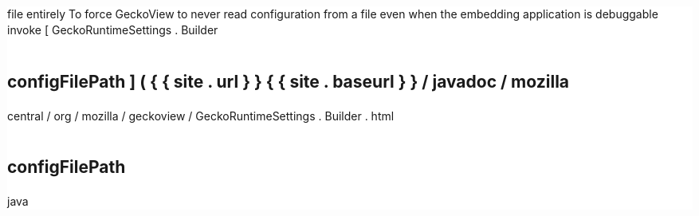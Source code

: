 file
entirely
To
force
GeckoView
to
never
read
configuration
from
a
file
even
when
the
embedding
application
is
debuggable
invoke
[
GeckoRuntimeSettings
.
Builder
#
configFilePath
]
(
{
{
site
.
url
}
}
{
{
site
.
baseurl
}
}
/
javadoc
/
mozilla
-
central
/
org
/
mozilla
/
geckoview
/
GeckoRuntimeSettings
.
Builder
.
html
#
configFilePath
-
java
